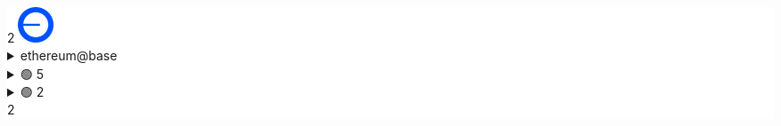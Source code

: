 </tr>
<tr>
<td>2</td>
<td><img src="logo/base.svg" width="40px" height="40px"/></td>
<td><details><summary>ethereum@base</summary></details></td>
<td><details><summary>🟢 5</summary></details></td>
<td><details><summary>🟢 2</summary></details></td>
</tr>
<tr>
<td>2</td>